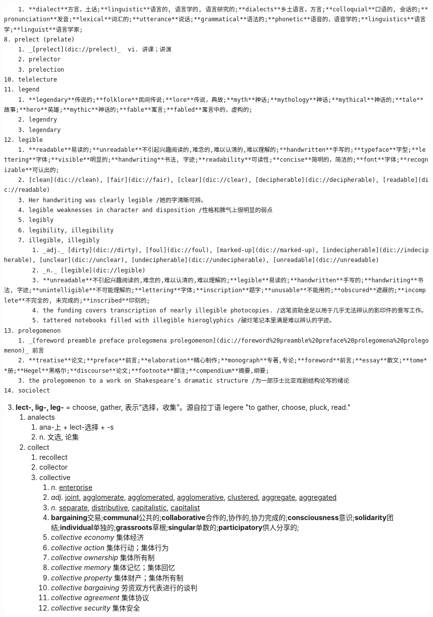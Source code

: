 		1. **dialect**方言，土话;**linguistic**语言的, 语言学的, 语言研究的;**dialects**乡土语言，方言;**colloquial**口语的, 会话的;**pronunciation**发音;**lexical**词汇的;**utterance**说话;**grammatical**语法的;**phonetic**语音的，语音学的;**linguistics**语言学;**linguist**语言学家;
	8. prelect (prelate)
		1. _[prelect](dic://prelect)_  vi. 讲课；讲演
		2. prelector
		3. prelection
	10. telelecture
	11. legend
		1. **legendary**传说的;**folklore**民间传说;**lore**传说，典故;**myth**神话;**mythology**神话;**mythical**神话的;**tale**故事;**hero**英雄;**mythic**神话的;**fable**寓言;**fabled**寓言中的，虚构的;
		2. legendry
		3. legendary
	12. legible
		1. **readable**易读的;**unreadable**不引起兴趣阅读的,难念的,难以认清的,难以理解的;**handwritten**手写的;**typeface**字型;**lettering**字体;**visible**明显的;**handwriting**书法, 字迹;**readability**可读性;**concise**简明的，简洁的;**font**字体;**recognizable**可认出的;
		2. [clean](dic://clean), [fair](dic://fair), [clear](dic://clear), [decipherable](dic://decipherable), [readable](dic://readable)
		3. Her handwriting was clearly legible /她的字清晰可辨。
		4. legible weaknesses in character and disposition /性格和脾气上很明显的弱点
		5. legibly
		6. legibility, illegibility
		7. illegible, illegibly
			1. _adj._ [dirty](dic://dirty), [foul](dic://foul), [marked-up](dic://marked-up), [indecipherable](dic://indecipherable), [unclear](dic://unclear), [undecipherable](dic://undecipherable), [unreadable](dic://unreadable)
			2. _n._ [legible](dic://legible)
			3. **unreadable**不引起兴趣阅读的,难念的,难以认清的,难以理解的;**legible**易读的;**handwritten**手写的;**handwriting**书法, 字迹;**unintelligible**不可能理解的;**lettering**字体;**inscription**题字;**unusable**不能用的;**obscured**遮蔽的;**incomplete**不完全的, 未完成的;**inscribed**印刻的;
			4. the funding covers transcription of nearly illegible photocopies. /这笔资助金足以用于几乎无法辨认的影印件的誊写工作。
			5. tattered notebooks filled with illegible hieroglyphics /破烂笔记本里满是难以辨认的字迹。
	13. prolegomenon
		1. _[foreword preamble preface prolegomena prolegomenon](dic://foreword%20preamble%20preface%20prolegomena%20prolegomenon)_ 前言
		2. **treatise**论文;**preface**前言;**elaboration**精心制作;**monograph**专著,专论;**foreword**前言;**essay**散文;**tome**册;**Hegel**黑格尔;**discourse**论文;**footnote**脚注;**compendium**摘要,纲要;
		3. the prolegomenon to a work on Shakespeare's dramatic structure /为一部莎士比亚戏剧结构论写的绪论
	14. sociolect
3. **lect-, lig-, leg-** = choose, gather, 表示“选择，收集”。源自拉丁语 legere "to gather, choose, pluck, read."
	1. analects
		1. ana-上 + lect-选择 + -s
		2. n. 文选, 论集
	2. collect
		1. recollect
		2. collector
		3. collective
			1. _n._ [enterprise](dic://enterprise)
			2. _adj._ [joint](dic://joint), [agglomerate](dic://agglomerate), [agglomerated](dic://agglomerated), [agglomerative](dic://agglomerative), [clustered](dic://clustered), [aggregate](dic://aggregate), [aggregated](dic://aggregated)
			3. _n._ [separate](dic://separate), [distributive](dic://distributive), [capitalistic](dic://capitalistic), [capitalist](dic://capitalist)
			4. **bargaining**交易;**communal**公共的;**collaborative**合作的,协作的,协力完成的;**consciousness**意识;**solidarity**团结;**individual**单独的;**grassroots**草根;**singular**单数的;**participatory**供人分享的;
			5. _collective economy_ 集体经济
			6. _collective action_ 集体行动；集体行为
			7. _collective ownership_ 集体所有制
			8. _collective memory_ 集体记忆；集体回忆
			9. _collective property_ 集体财产；集体所有制
			10. _collective bargaining_ 劳资双方代表进行的谈判
			11. _collective agreement_ 集体协议
			12. _collective security_ 集体安全